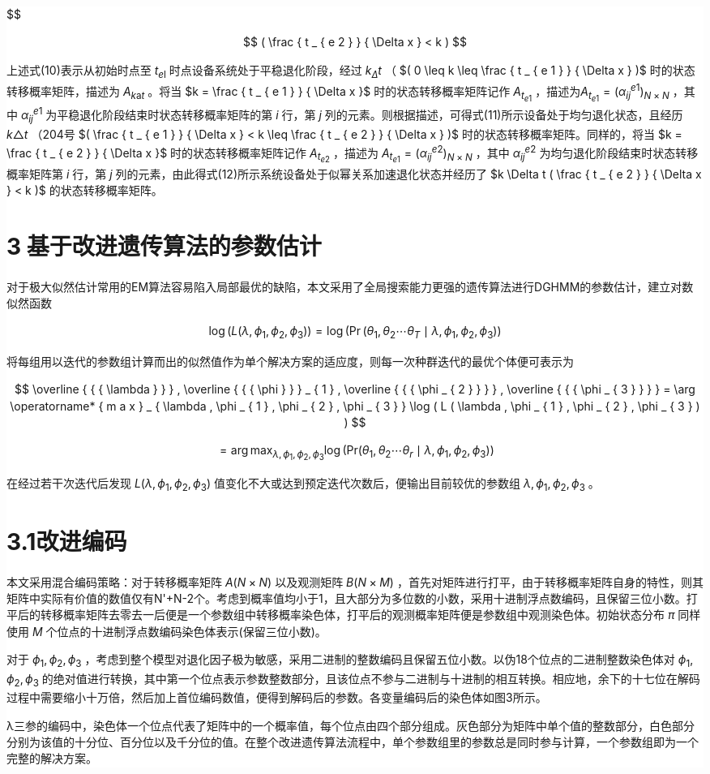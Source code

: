 $$

$$
( \frac { t _ { e 2 } } { \Delta x } < k )
$$

上述式(10)表示从初始时点至 $t _ { e \mathrm { l } }$ 时点设备系统处于平稳退化阶段，经过 $k _ { \Delta } t$ （ $( 0 \leq k \leq \frac { t _ { e 1 } } { \Delta x } )$ 时的状态转移概率矩阵，描述为 $A _ { k \mathrm { a } t }$ 。将当 $k = \frac { t _ { e 1 } } { \Delta x }$ 时的状态转移概率矩阵记作 $A _ { t _ { e 1 } }$ ，描述为$A _ { t _ { e 1 } } = ( \alpha _ { i j } ^ { e 1 } ) _ { N \times N }$ ，其中 $\alpha _ { i j } ^ { e 1 }$ 为平稳退化阶段结束时状态转移概率矩阵的第 $i$ 行，第 $j$ 列的元素。则根据描述，可得式(11)所示设备处于均匀退化状态，且经历 $k \triangle t$ （204号 $( \frac { t _ { e 1 } } { \Delta x } < k \leq \frac { t _ { e 2 } } { \Delta x } )$ 时的状态转移概率矩阵。同样的，将当 $k = \frac { t _ { e 2 } } { \Delta x }$ 时的状态转移概率矩阵记作 $A _ { t _ { e 2 } }$ ，描述为 $A _ { t _ { e 1 } } = ( \alpha _ { i j } ^ { e 2 } ) _ { N \times N }$ ，其中 $\alpha _ { i j } ^ { e 2 }$ 为均匀退化阶段结束时状态转移概率矩阵第 $i$ 行，第 $j$ 列的元素，由此得式(12)所示系统设备处于似幂关系加速退化状态并经历了 $k \Delta t ( \frac { t _ { e 2 } } { \Delta x } < k )$ 的状态转移概率矩阵。

# 3 基于改进遗传算法的参数估计

对于极大似然估计常用的EM算法容易陷入局部最优的缺陷，本文采用了全局搜索能力更强的遗传算法进行DGHMM的参数估计，建立对数似然函数

$$
\log ( L ( \lambda , \phi _ { 1 } , \phi _ { 2 } , \phi _ { 3 } ) ) = \log ( \operatorname * { P r } ( \theta _ { 1 } , \theta _ { 2 } \cdots \theta _ { T } \mid \lambda , \phi _ { 1 } , \phi _ { 2 } , \phi _ { 3 } ) )
$$

将每组用以迭代的参数组计算而出的似然值作为单个解决方案的适应度，则每一次种群迭代的最优个体便可表示为

$$
\overline { { { \lambda } } } , \overline { { { \phi } } } _ { 1 } , \overline { { { \phi _ { 2 } } } } , \overline { { { \phi _ { 3 } } } } = \arg \operatorname* { m a x } _ { \lambda , \phi _ { 1 } , \phi _ { 2 } , \phi _ { 3 } } \log ( L ( \lambda , \phi _ { 1 } , \phi _ { 2 } , \phi _ { 3 } ) )
$$

$$
= \arg \operatorname* { m a x } _ { \lambda , \phi _ { 1 } , \phi _ { 2 } , \phi _ { 3 } } \log ( \mathrm { P r } ( \theta _ { 1 } , \theta _ { 2 } \cdots \theta _ { r } \mid \lambda , \phi _ { 1 } , \phi _ { 2 } , \phi _ { 3 } ) )
$$

在经过若干次迭代后发现 $L ( \lambda , \phi _ { 1 } , \phi _ { 2 } , \phi _ { 3 } )$ 值变化不大或达到预定迭代次数后，便输出目前较优的参数组 $\lambda , \phi _ { 1 } , \phi _ { 2 } , \phi _ { 3 }$ 。

# 3.1改进编码

本文采用混合编码策略：对于转移概率矩阵 $A ( N \times N )$ 以及观测矩阵 $B ( N \times M )$ ，首先对矩阵进行打平，由于转移概率矩阵自身的特性，则其矩阵中实际有价值的数值仅有N'+N-2个。考虑到概率值均小于1，且大部分为多位数的小数，采用十进制浮点数编码，且保留三位小数。打平后的转移概率矩阵去零去一后便是一个参数组中转移概率染色体，打平后的观测概率矩阵便是参数组中观测染色体。初始状态分布 $\pi$ 同样使用 $M$ 个位点的十进制浮点数编码染色体表示(保留三位小数)。

对于 $\phi _ { 1 } , \phi _ { 2 } , \phi _ { 3 }$ ，考虑到整个模型对退化因子极为敏感，采用二进制的整数编码且保留五位小数。以伪18个位点的二进制整数染色体对 $\phi _ { 1 } , \phi _ { 2 } , \phi _ { 3 }$ 的绝对值进行转换，其中第一个位点表示参数整数部分，且该位点不参与二进制与十进制的相互转换。相应地，余下的十七位在解码过程中需要缩小十万倍，然后加上首位编码数值，便得到解码后的参数。各变量编码后的染色体如图3所示。

λ三参的编码中，染色体一个位点代表了矩阵中的一个概率值，每个位点由四个部分组成。灰色部分为矩阵中单个值的整数部分，白色部分分别为该值的十分位、百分位以及千分位的值。在整个改进遗传算法流程中，单个参数组里的参数总是同时参与计算，一个参数组即为一个完整的解决方案。
